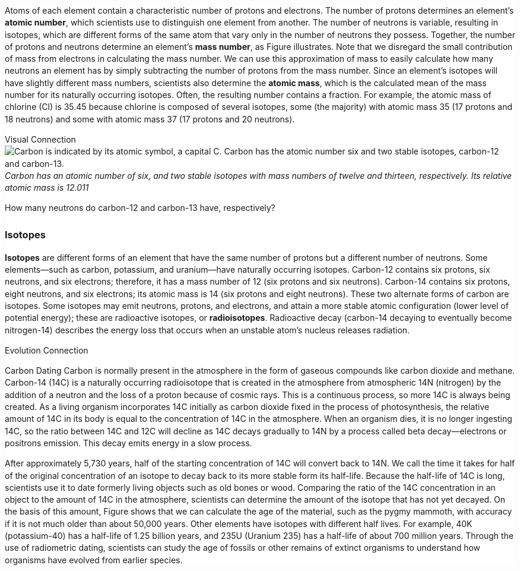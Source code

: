 Atoms of each element contain a characteristic number of protons and electrons. The number of protons determines an element’s **atomic number**, which scientists use to distinguish one element from another. The number of neutrons is variable, resulting in isotopes, which are different forms of the same atom that vary only in the number of neutrons they possess. Together, the number of protons and neutrons determine an element’s **mass number**, as Figure illustrates. Note that we disregard the small contribution of mass from electrons in calculating the mass number. We can use this approximation of mass to easily calculate how many neutrons an element has by simply subtracting the number of protons from the mass number. Since an element’s isotopes will have slightly different mass numbers, scientists also determine the **atomic mass**, which is the calculated mean of the mass number for its naturally occurring isotopes. Often, the resulting number contains a fraction. For example, the atomic mass of chlorine (Cl) is 35.45 because chlorine is composed of several isotopes, some (the majority) with atomic mass 35 (17 protons and 18 neutrons) and some with atomic mass 37 (17 protons and 20 neutrons).

Visual Connection ![Carbon is indicated by its atomic symbol, a capital C. Carbon has the atomic number six and two stable isotopes, carbon-12 and carbon-13.][2] _Carbon has an atomic number of six, and two stable isotopes with mass numbers of twelve and thirteen, respectively. Its relative atomic mass is 12.011_

How many neutrons do carbon-12 and carbon-13 have, respectively?

### Isotopes

**Isotopes** are different forms of an element that have the same number of protons but a different number of neutrons. Some elements—such as carbon, potassium, and uranium—have naturally occurring isotopes. Carbon-12 contains six protons, six neutrons, and six electrons; therefore, it has a mass number of 12 (six protons and six neutrons). Carbon-14 contains six protons, eight neutrons, and six electrons; its atomic mass is 14 (six protons and eight neutrons). These two alternate forms of carbon are isotopes. Some isotopes may emit neutrons, protons, and electrons, and attain a more stable atomic configuration (lower level of potential energy); these are radioactive isotopes, or **radioisotopes**. Radioactive decay (carbon-14 decaying to eventually become nitrogen-14) describes the energy loss that occurs when an unstable atom’s nucleus releases radiation.

Evolution Connection

Carbon Dating Carbon is normally present in the atmosphere in the form of gaseous compounds like carbon dioxide and methane. Carbon-14 (14C) is a naturally occurring radioisotope that is created in the atmosphere from atmospheric 14N (nitrogen) by the addition of a neutron and the loss of a proton because of cosmic rays. This is a continuous process, so more 14C is always being created. As a living organism incorporates 14C initially as carbon dioxide fixed in the process of photosynthesis, the relative amount of 14C in its body is equal to the concentration of 14C in the atmosphere. When an organism dies, it is no longer ingesting 14C, so the ratio between 14C and 12C will decline as 14C decays gradually to 14N by a process called beta decay—electrons or positrons emission. This decay emits energy in a slow process.

After approximately 5,730 years, half of the starting concentration of 14C will convert back to 14N. We call the time it takes for half of the original concentration of an isotope to decay back to its more stable form its half-life. Because the half-life of 14C is long, scientists use it to date formerly living objects such as old bones or wood. Comparing the ratio of the 14C concentration in an object to the amount of 14C in the atmosphere, scientists can determine the amount of the isotope that has not yet decayed. On the basis of this amount, Figure shows that we can calculate the age of the material, such as the pygmy mammoth, with accuracy if it is not much older than about 50,000 years. Other elements have isotopes with different half lives. For example, 40K (potassium-40) has a half-life of 1.25 billion years, and 235U (Uranium 235) has a half-life of about 700 million years. Through the use of radiometric dating, scientists can study the age of fossils or other remains of extinct organisms to understand how organisms have evolved from earlier species.


   [1]: https://cnx.org/resources/7c45adfc64c83df97a28e2339c45504cede5c51f/Figure_02_01_01.jpg
   [2]: https://cnx.org/resources/3bf430a8c1fb737926ac5c411c8445cdc8cba6ed/Figure_02_01_02.png
   [3]: https://cnx.org/resources/26c7623addd64eb193461b806131628fdf0ee499/Figure_02_01_03.jpg
   [4]: https://cnx.org/resources/b38da8dfebffab0245874501231e5814194ba2dd/Figure_02_01_04.png
   [5]: https://cnx.org/resources/664ecc28bbddbb62ae8d3c8fcc74be9691199017/Figure_02_01_05.png
   [6]: https://cnx.org/resources/6936b538bdf45e30f8d4f8df5d6da1bfc7cd3e28/Figure_02_01_06.png
   [7]: https://cnx.org/resources/83aa1c7b10a5556d9a5ea40d7f4a3eb8d7c96ce9/Figure_02_01_07.jpg
   [8]: https://cnx.org/resources/764726839cb8de785d05e3b8f26c2d7fe96172eb/Figure_02_01_17.jpg
   [9]: https://cnx.org/resources/6d818e4c49377a143313462a451dc5d2c552287a/Figure_02_01_18.png
   [10]: https://cnx.org/resources/f5f23abfd0f2680b255b367dd260524613a69f1a/Figure_02_01_10.jpg
   [11]: https://cnx.org/resources/54d9d786088b88f7160c4676785d0869d7c0efe0/Figure_02_01_20.jpg